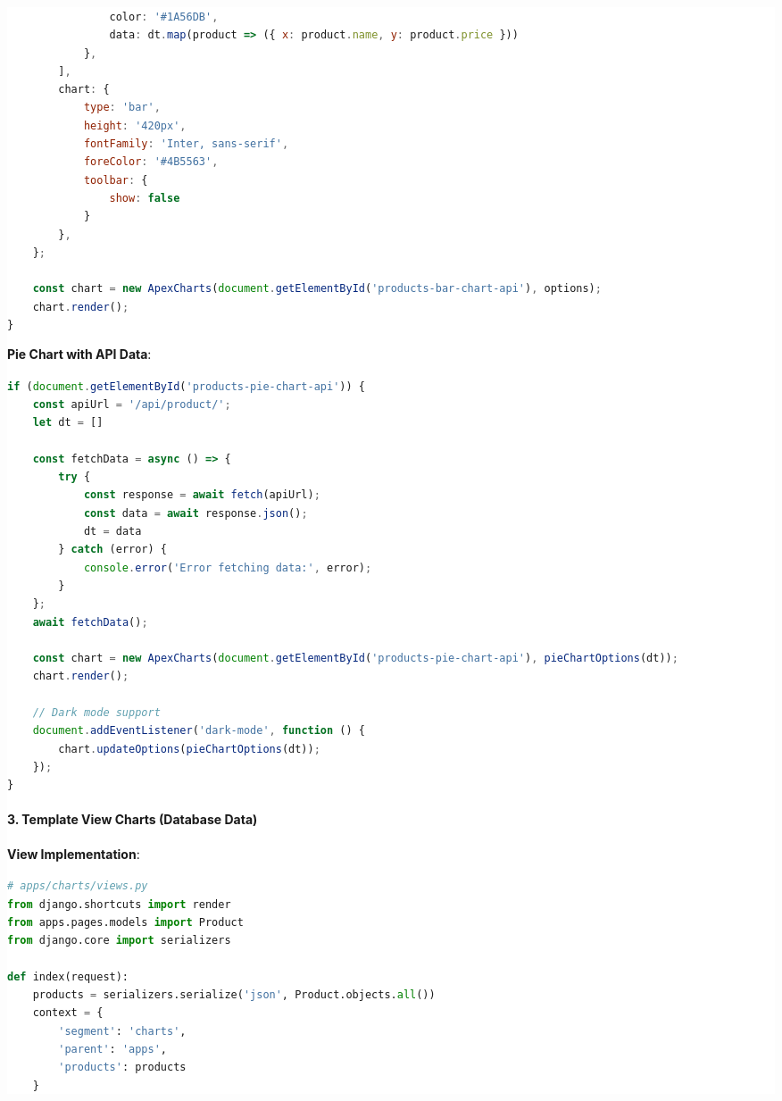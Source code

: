 ```javascript
                color: '#1A56DB',
                data: dt.map(product => ({ x: product.name, y: product.price }))
            },
        ],
        chart: {
            type: 'bar',
            height: '420px',
            fontFamily: 'Inter, sans-serif',
            foreColor: '#4B5563',
            toolbar: {
                show: false
            }
        },
    };

    const chart = new ApexCharts(document.getElementById('products-bar-chart-api'), options); 
    chart.render();
}
```

**Pie Chart with API Data**:
```javascript
if (document.getElementById('products-pie-chart-api')) {
    const apiUrl = '/api/product/';
    let dt = []

    const fetchData = async () => {
        try {
            const response = await fetch(apiUrl);
            const data = await response.json();
            dt = data
        } catch (error) {
            console.error('Error fetching data:', error);
        }
    };
    await fetchData();

    const chart = new ApexCharts(document.getElementById('products-pie-chart-api'), pieChartOptions(dt));
    chart.render();

    // Dark mode support
    document.addEventListener('dark-mode', function () {
        chart.updateOptions(pieChartOptions(dt));
    });
}
```

#### 3. Template View Charts (Database Data)

**View Implementation**:
```python
# apps/charts/views.py
from django.shortcuts import render
from apps.pages.models import Product
from django.core import serializers

def index(request):
    products = serializers.serialize('json', Product.objects.all())
    context = {
        'segment': 'charts',
        'parent': 'apps',
        'products': products
    }
```